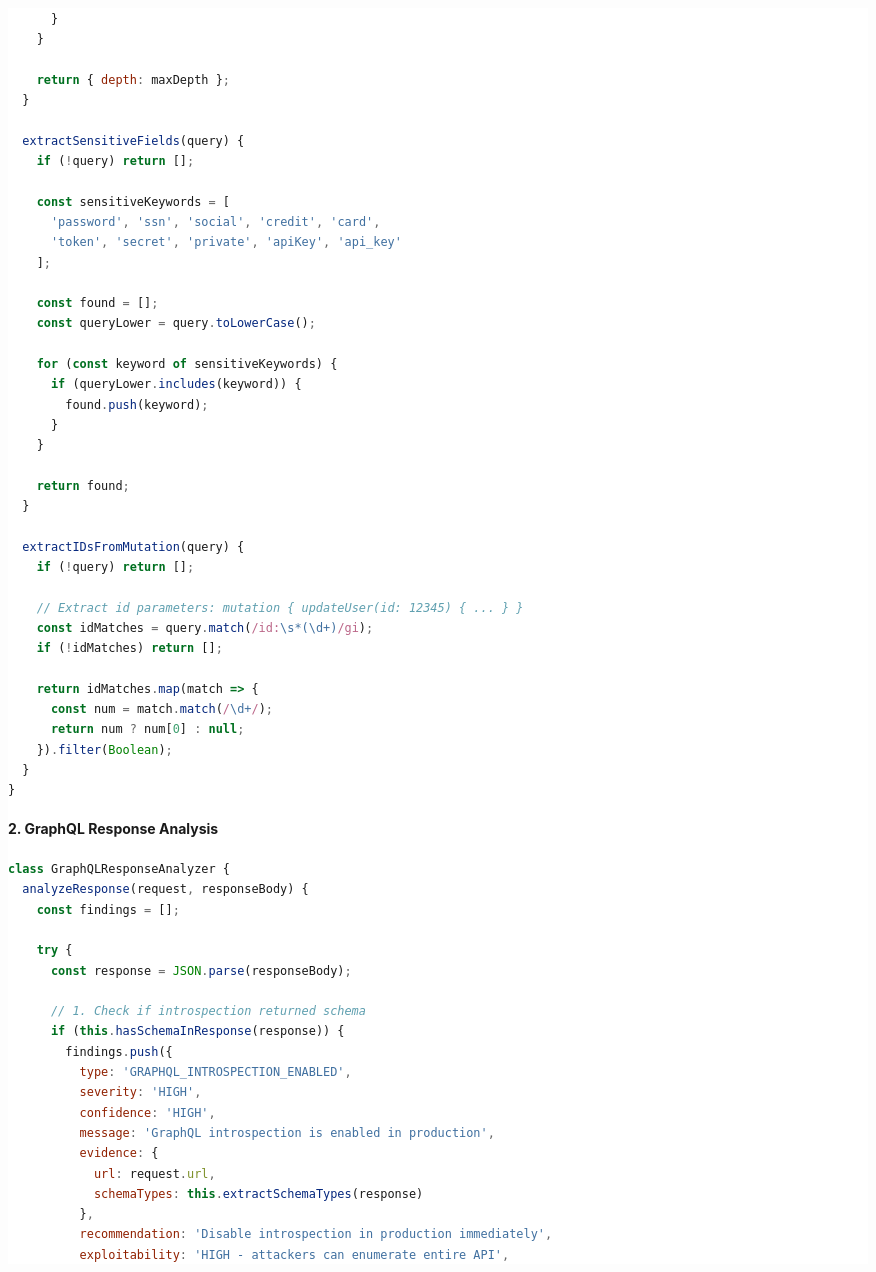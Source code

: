 ```javascript
      }
    }

    return { depth: maxDepth };
  }

  extractSensitiveFields(query) {
    if (!query) return [];

    const sensitiveKeywords = [
      'password', 'ssn', 'social', 'credit', 'card',
      'token', 'secret', 'private', 'apiKey', 'api_key'
    ];

    const found = [];
    const queryLower = query.toLowerCase();

    for (const keyword of sensitiveKeywords) {
      if (queryLower.includes(keyword)) {
        found.push(keyword);
      }
    }

    return found;
  }

  extractIDsFromMutation(query) {
    if (!query) return [];

    // Extract id parameters: mutation { updateUser(id: 12345) { ... } }
    const idMatches = query.match(/id:\s*(\d+)/gi);
    if (!idMatches) return [];

    return idMatches.map(match => {
      const num = match.match(/\d+/);
      return num ? num[0] : null;
    }).filter(Boolean);
  }
}
```

#### 2. **GraphQL Response Analysis**

```javascript
class GraphQLResponseAnalyzer {
  analyzeResponse(request, responseBody) {
    const findings = [];

    try {
      const response = JSON.parse(responseBody);

      // 1. Check if introspection returned schema
      if (this.hasSchemaInResponse(response)) {
        findings.push({
          type: 'GRAPHQL_INTROSPECTION_ENABLED',
          severity: 'HIGH',
          confidence: 'HIGH',
          message: 'GraphQL introspection is enabled in production',
          evidence: {
            url: request.url,
            schemaTypes: this.extractSchemaTypes(response)
          },
          recommendation: 'Disable introspection in production immediately',
          exploitability: 'HIGH - attackers can enumerate entire API',
```